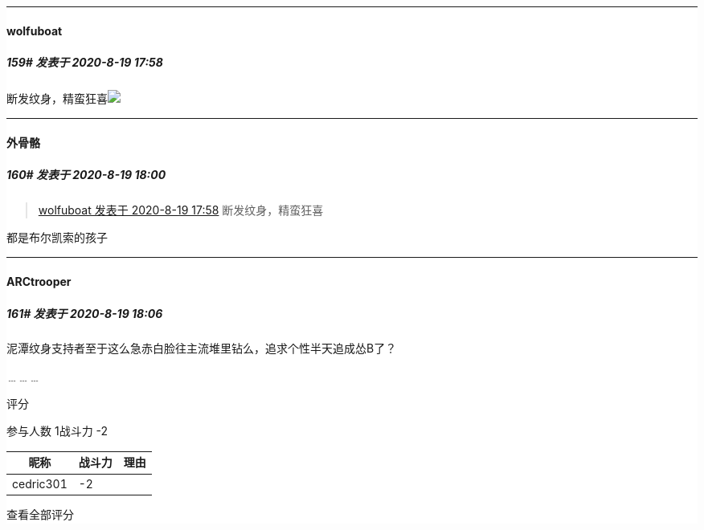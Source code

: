 -----

####  wolfuboat  
##### 159#       发表于 2020-8-19 17:58




断发纹身，精蛮狂喜<img src="https://static.saraba1st.com/image/smiley/face2017/057.png" referrerpolicy="no-referrer">







-----

####  外骨骼  
##### 160#       发表于 2020-8-19 18:00



<blockquote><a href="httphttps://bbs.saraba1st.com/2b/forum.php?mod=redirect&amp;goto=findpost&amp;pid=48487404&amp;ptid=1955469" target="_blank">wolfuboat 发表于 2020-8-19 17:58</a>
断发纹身，精蛮狂喜</blockquote>
都是布尔凯索的孩子







-----

####  ARCtrooper  
##### 161#       发表于 2020-8-19 18:06




泥潭纹身支持者至于这么急赤白脸往主流堆里钻么，追求个性半天追成怂B了？



﹍﹍﹍

评分





 参与人数 1战斗力 -2

|昵称|战斗力|理由|
|----|---|---|
| cedric301|-2||



查看全部评分



